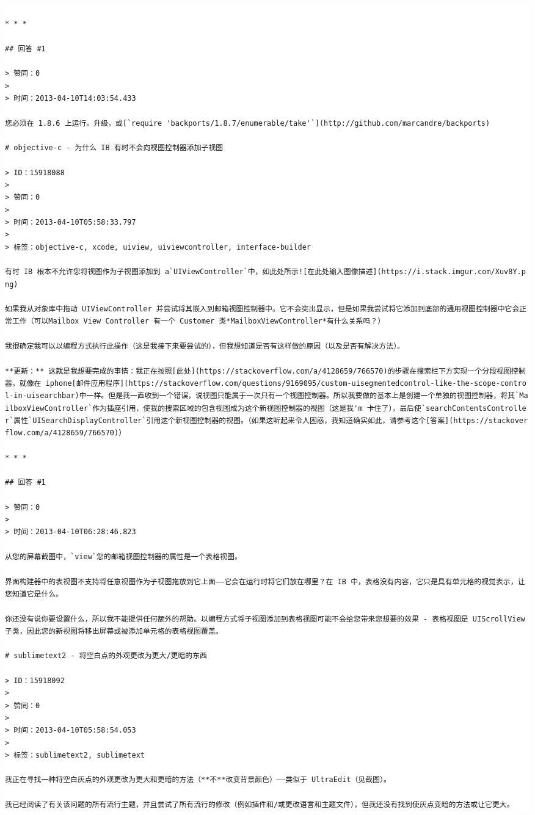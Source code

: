 ```

* * *

## 回答 #1

> 赞同：0
> 
> 时间：2013-04-10T14:03:54.433

您必须在 1.8.6 上运行。升级，或[`require 'backports/1.8.7/enumerable/take'`](http://github.com/marcandre/backports)

# objective-c - 为什么 IB 有时不会向视图控制器添加子视图

> ID：15918088
> 
> 赞同：0
> 
> 时间：2013-04-10T05:58:33.797
> 
> 标签：objective-c, xcode, uiview, uiviewcontroller, interface-builder

有时 IB 根本不允许您将视图作为子视图添加到 a`UIViewController`中，如此处所示![在此处输入图像描述](https://i.stack.imgur.com/Xuv8Y.png)

如果我从对象库中拖动 UIViewController 并尝试将其嵌入到邮箱视图控制器中。它不会突出显示，但是如果我尝试将它添加到底部的通用视图控制器中它会正常工作（可以Mailbox View Controller 有一个 Customer 类*MailboxViewController*有什么关系吗？）

我很确定我可以以编程方式执行此操作（这是我接下来要尝试的），但我想知道是否有这样做的原因（以及是否有解决方法）。

**更新：** 这就是我想要完成的事情：我正在按照[此处](https://stackoverflow.com/a/4128659/766570)的步骤在搜索栏下方实现一个分段视图控制器，就像在 iphone[邮件应用程序](https://stackoverflow.com/questions/9169095/custom-uisegmentedcontrol-like-the-scope-control-in-uisearchbar)中一样。但是我一直收到一个错误，说视图只能属于一次只有一个视图控制器。所以我要做的基本上是创建一个单独的视图控制器，将其`MailboxViewController`作为插座引用，使我的搜索区域的包含视图成为这个新视图控制器的视图（这是我'm 卡住了），最后使`searchContentsController`属性`UISearchDisplayController`引用这个新视图控制器的视图。（如果这听起来令人困惑，我知道确实如此，请参考这个[答案](https://stackoverflow.com/a/4128659/766570)）

* * *

## 回答 #1

> 赞同：0
> 
> 时间：2013-04-10T06:28:46.823

从您的屏幕截图中，`view`您的邮箱视图控制器的属性是一个表格视图。

界面构建器中的表视图不支持将任意视图作为子视图拖放到它上面——它会在运行时将它们放在哪里？在 IB 中，表格没有内容，它只是具有单元格的视觉表示，让您知道它是什么。

你还没有说你要设置什么，所以我不能提供任何额外的帮助。以编程方式将子视图添加到表格视图可能不会给您带来您想要的效果 - 表格视图是 UIScrollView 子类，因此您的新视图将移出屏幕或被添加单元格的表格视图覆盖。

# sublimetext2 - 将空白点的外观更改为更大/更暗的东西

> ID：15918092
> 
> 赞同：0
> 
> 时间：2013-04-10T05:58:54.053
> 
> 标签：sublimetext2, sublimetext

我正在寻找一种将空白灰点的外观更改为更大和更暗的方法（**不**改变背景颜色）——类似于 UltraEdit（见截图）。

我已经阅读了有关该问题的所有流行主题，并且尝试了所有流行的修改（例如插件和/或更改语言和主题文件），但我还没有找到使灰点变暗的方法或让它更大。
```